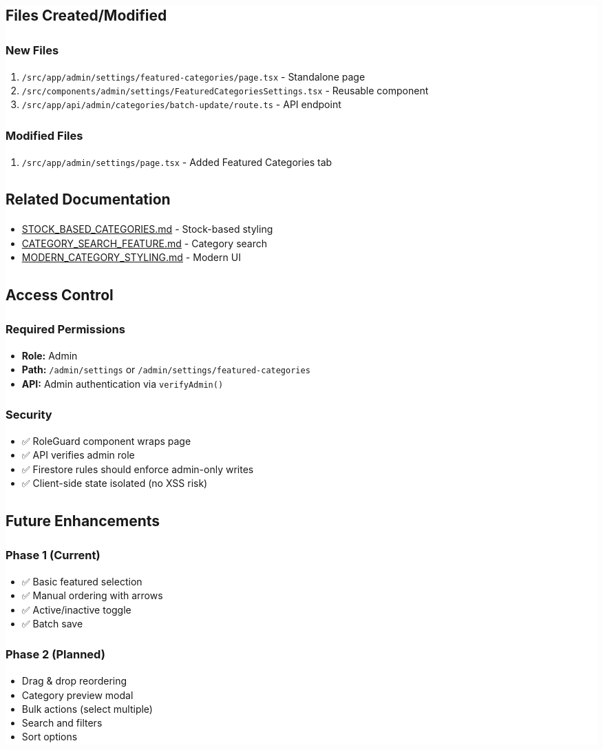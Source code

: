 ## Files Created/Modified

### New Files

1. `/src/app/admin/settings/featured-categories/page.tsx` - Standalone page
2. `/src/components/admin/settings/FeaturedCategoriesSettings.tsx` - Reusable component
3. `/src/app/api/admin/categories/batch-update/route.ts` - API endpoint

### Modified Files

1. `/src/app/admin/settings/page.tsx` - Added Featured Categories tab

## Related Documentation

- [STOCK_BASED_CATEGORIES.md](./STOCK_BASED_CATEGORIES.md) - Stock-based styling
- [CATEGORY_SEARCH_FEATURE.md](./CATEGORY_SEARCH_FEATURE.md) - Category search
- [MODERN_CATEGORY_STYLING.md](./MODERN_CATEGORY_STYLING.md) - Modern UI

## Access Control

### Required Permissions

- **Role:** Admin
- **Path:** `/admin/settings` or `/admin/settings/featured-categories`
- **API:** Admin authentication via `verifyAdmin()`

### Security

- ✅ RoleGuard component wraps page
- ✅ API verifies admin role
- ✅ Firestore rules should enforce admin-only writes
- ✅ Client-side state isolated (no XSS risk)

## Future Enhancements

### Phase 1 (Current)

- ✅ Basic featured selection
- ✅ Manual ordering with arrows
- ✅ Active/inactive toggle
- ✅ Batch save

### Phase 2 (Planned)

- Drag & drop reordering
- Category preview modal
- Bulk actions (select multiple)
- Search and filters
- Sort options
